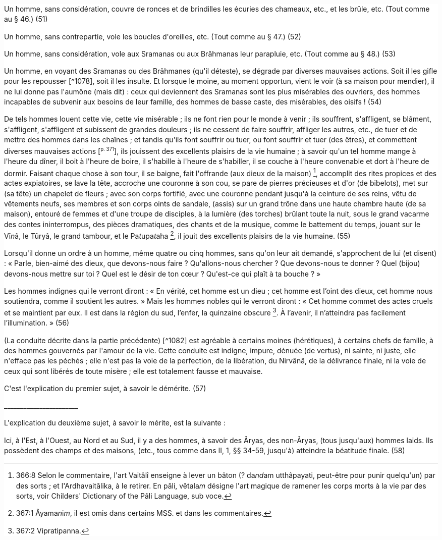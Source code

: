 Un homme, sans considération, couvre de ronces et de brindilles les écuries des chameaux, etc., et les brûle, etc. (Tout comme au § 46.) (51)

Un homme, sans contrepartie, vole les boucles d'oreilles, etc. (Tout comme au § 47.) (52)

Un homme, sans considération, vole aux Sramanas ou aux Brâhmanas leur parapluie, etc. (Tout comme au § 48.) (53)

Un homme, en voyant des Sramanas ou des Brâhmanes (qu'il déteste), se dégrade par diverses mauvaises actions. Soit il les gifle pour les repousser [^1078], soit il les insulte. Et lorsque le moine, au moment opportun, vient le voir (à sa maison pour mendier), il ne lui donne pas l'aumône (mais dit) : ceux qui deviennent des Sramanas sont les plus misérables des ouvriers, des hommes incapables de subvenir aux besoins de leur famille, des hommes de basse caste, des misérables, des oisifs ! (54)

De tels hommes louent cette vie, cette vie misérable ; ils ne font rien pour le monde à venir ; ils souffrent, s'affligent, se blâment, s'affligent, s'affligent et subissent de grandes douleurs ; ils ne cessent de faire souffrir, affliger les autres, etc., de tuer et de mettre des hommes dans les chaînes ; et tandis qu'ils font souffrir ou tuer, ou font souffrir et tuer (des êtres), et commettent diverses mauvaises actions <span id="p371">[<sup><small>p. 371</small></sup>]</span>, ils jouissent des excellents plaisirs de la vie humaine ; à savoir qu'un tel homme mange à l'heure du dîner, il boit à l'heure de boire, il s'habille à l'heure de s'habiller, il se couche à l'heure convenable et dort à l'heure de dormir. Faisant chaque chose à son tour, il se baigne, fait l'offrande (aux dieux de la maison) [^1079], accomplit des rites propices et des actes expiatoires, se lave la tête, accroche une couronne à son cou, se pare de pierres précieuses et d'or (de bibelots), met sur (sa tête) un chapelet de fleurs ; avec son corps fortifié, avec une couronne pendant jusqu'à la ceinture de ses reins, vêtu de vêtements neufs, ses membres et son corps oints de sandale, (assis) sur un grand trône dans une haute chambre haute (de sa maison), entouré de femmes et d'une troupe de disciples, à la lumière (des torches) brûlant toute la nuit, sous le grand vacarme des contes ininterrompus, des pièces dramatiques, des chants et de la musique, comme le battement du temps, jouant sur le Vî<i>n</i>â, le Tûryâ, le grand tambour, et le Pa<i>t</i>upa<i>t</i>aha [^1080], il jouit des excellents plaisirs de la vie humaine. (55)

Lorsqu'il donne un ordre à un homme, même quatre ou cinq hommes, sans qu'on leur ait demandé, s'approchent de lui (et disent) : « Parle, bien-aimé des dieux, que devons-nous faire ? Qu'allons-nous chercher ? Que devons-nous te donner ? Quel (bijou) devons-nous mettre sur toi ? Quel est le désir de ton cœur ? Qu'est-ce qui plaît à ta bouche ? »

Les hommes indignes qui le verront diront : « En vérité, cet homme est un dieu ; cet homme est l’oint des dieux, cet homme nous soutiendra, comme il soutient les autres. » Mais les hommes nobles qui le verront diront : « Cet homme commet des actes cruels et se maintient par eux. Il est dans la région du sud, l’enfer, la quinzaine obscure [^1081]. À l’avenir, il n’atteindra pas facilement l’illumination. » (56)

(La conduite décrite dans la partie précédente) [^1082] est agréable à certains moines (hérétiques), à certains chefs de famille, à des hommes gouvernés par l'amour de la vie. Cette conduite est indigne, impure, dénuée (de vertus), ni sainte, ni juste, elle n'efface pas les péchés ; elle n'est pas la voie de la perfection, de la libération, du Nirvânâ, de la délivrance finale, ni la voie de ceux qui sont libérés de toute misère ; elle est totalement fausse et mauvaise.

C'est l'explication du premier sujet, à savoir le démérite. (57)

\_\_\_\_\_\_\_\_\_\_\_\_\_\_\_\_\_\_\_\_\_\_\_

L'explication du deuxième sujet, à savoir le mérite, est la suivante :

Ici, à l'Est, à l'Ouest, au Nord et au Sud, il y a des hommes, à savoir des Âryas, des non-Âryas, (tous jusqu'aux) hommes laids. Ils possèdent des champs et des maisons, (etc., tous comme dans II, 1, §§ 34-59, jusqu'à) atteindre la béatitude finale. (58)


[^1033]: 355:2 Kiriyâ<i>th</i>â<i>n</i>ê = kriyâsthânam, littéralement, le sujet de l'activité.
[^1034]: 356:1 Upa<i>s</i>ânta et anupa<i>s</i>ânta.
[^1035]: 356:2 Vibhaṅga, plus littéralement, cas.
[^1036]: 356:3 Da<i>n</i><i>d</i>asamâdâna, pâpôpâdâna expliqué.
[^1037]: 356:4 On distingue le sentiment (anubhavanti) et la connaissance (vidanti) : (1) les sa<i>ñ</i><i>g</i><i>ñ</i>ins ou êtres rationnels ressentent et connaissent les impressions ; (2) les Siddhas ne les connaissent que ; (3) les êtres déraisonnables ne les ressentent que ; (4) les êtres sans vie ne les connaissent ni ne les ressentent. Les êtres sensibles sont ceux des numéros 1 et 3.
[^1038]: 357:1 Comparer Â<i>k</i>ârâṅga Sûtra II, 2, 3, 18, note 1. Un manuscrit lit êraga pour paraga. Êraka est le nom d'un roseau.
[^1039]: 357:2 Môksha est le nom d'un arbre = mushkaka. L'Â<i>k</i>ârâṅga et l'un de nos manuscrits ont des môraga, des plumes de paon. Mais cela n'a pas sa place ici.
[^1040]: 357:3 Ku<i>k</i><i>kh</i>a est un nénuphar blanc. Le Â<i>k</i>ârâṅga Sûtra dit que ku<i>k</i>k</i>aka = kûr<i>k</i>aka, brosse.
[^1041]: 357:4 Pa<i>k</i><i>k</i>aka dans l'Â<i>k</i>ârâṅga Sûtra.
[^1042]: 358:1 Ou un groupe d'arbres.
[^1043]: 358:2 Une énumération de lieux presque identique apparaît dans l'Â<i>k</i>ârâṅga Sûtra II, 3, 3, 2. Les mots entre parenthèses semblent avoir été ajoutés ultérieurement ; car <i>S</i>îlâṅka ne les commente pas et mentionne expressément dix lieux. Ils sont généralement omis dans la suite lorsque le même passage apparaît à nouveau.
[^1044]: 358:3 Akasmâdda<i>n</i><i>d</i>ê. Les commentateurs remarquent que le mot akasmât est prononcé en Magadha par le peuple comme en sanskrit. Le fait est que nous rencontrons ici et à la fin du paragraphe suivant l'orthographe akasmât, tandis qu'au milieu des paragraphes, il est orthographié akamhâ, qui est la véritable forme Prâk<i>ri</i>t.
[^1045]: 359:1 Paspalum Sobriculatum.
[^1046]: 359:2 Ils sont spécialisés dans le texte comme <i>S</i>yâmaka<i>m</i> tri<i>n</i>a<i>m</i>, mukundaka vrîhiûsita et kâlêsuka. Seuls les deux premiers sont mentionnés dans nos dictionnaires.
[^1047]: 359:3 Dans le Dipikâ, le verset memorialis suivant est cité, dans lequel les noms des lieux mentionnés dans le texte sont définis : grâmô v<i>ri</i>tyâ v<i>ri</i>ta<i>h</i> syân nagaram uru<i>k</i>aturgôpurôdbhâsi<i>s</i>ôbham khê<i>t</i>a<i>m</i> nadyadrivêsh<i>t</i>a<i>m</i> pariv<i>ri</i>tam abhita<i>h</i> kharva<i>t</i>am parvatêna | grâmair yuktam ma<i>t</i>ambam dalitada<i>s</i>a<i>s</i>atai<i>h</i> (?) pattana<i>m</i> ratnayônir drô<i>n</i>âkhya<i>m</i> sindhuvêlâvalayitam atha sambâdhana<i>m</i> vâऽdri<i>s</i><i>ri</i>ṅge || On verra que la signification de ces termes donnés dans ce verset diffère de celle donnée dans les notes [3](Uttaradhyayana_30#fn473)\-[11](Uttaradhyayana_30#fn481), [p. 176](Uttaradhyayana_30#p176).
[^1048]: 360:1 Le même passage se trouve dans Kalpa Sûtra, Vies des Ginas, § 92, partie i, p. 249.
[^1049]: 361:1 Ce sont les huit sortes d’orgueil, madasthânâni.
[^1050]: 361:2 L'original a kâya<i>m</i>, le corps.
[^1051]: 361:3 Nettê<i>n</i>a = nêtrê<i>n</i>a. Le commentateur dit qu'il s'agit d'un arbre particulier ; mais je pense que le sens habituel de nêtra, à savoir corde, convient mieux.
[^1052]: 362:1 Pi<i>t</i><i>th</i>ima<i>m</i>sî, littéralement, qui mange la chair du dos.
[^1053]: 362:2 Anârya.
[^1054]: 362:3 Salya.
[^1055]: 362:4 Pa<i>k</i><i>k</i>âyâti, pratyâyâti. Dîpikâ: avi<i>s</i>vâsyatayâ pratyâyâti prakhyâti<i>m</i> yâti.
[^1056]: 363:1 Concernant la division quadruple de la parole, voir ci-dessus, [p. 335](Sutrakritanga_2_1#p335), et la partie i, p. 150, note 2.
[^1057]: 363:2 Le sens est que les Brahmanes déclarent que tuer un Brahmane est un crime capital, mais tuer un Sûdra est un crime véniel.
[^1058]: 363:3 Tammûyattâe = tamômûkatvêna, expliqué soit, aveugle de naissance, soit absolument stupide ou ignorant.
[^1059]: 364:1 Le Karman des douze sortes de péchés précédents est appelé sâmparâyika (voir p. 298, n. 3). Il s'empare de l'Atman jusqu'à son annihilation ; c'est un Karman durable, tandis que celui décrit dans le paragraphe suivant est d'une existence momentanée.
[^1060]: 364:2 Iriyâvahiya = îryapathika ou airyapathika. Le terme îryapatha signifie littéralement « manière de marcher », mais techniquement, il désigne les actions qui constituent la vie d'un ascète vertueux, et airyapathika est donc le Karman qui en est indissociable.
[^1061]: 364:3 Le texte se compose d'une série de termes techniques, dont beaucoup ont déjà été expliqués. J'incorpore ici l'explication dans la traduction. Pour plus de détails, voir le rapport de Bhandarkar, p. 98.
[^1062]: 364:4 Îryâsamita.
[^1064]: 364:6 Êsha<i>n</i>âsamita.
[^1066]: 364:8 U<i>k</i>âra-prasrava<i>n</i>a-<i>s</i>lêshma-<i>g</i>alla-<i>s</i>riṅghâ<i>n</i>a-paroisse<i>th</i>âpanikâ-samita.
[^1069]: 365:1 Un passage presque identique apparaît dans l'Uttarâdhyayana XXIX, § 71, ci-dessus p. 372.
[^1070]: 365:2 Ce passage typique est répété ici bien qu'il soit apparemment hors de propos.
[^1071]: 365:3 Non seulement ce paragraphe, mais aussi tout ce qui suit jusqu'au dernier paragraphe, semble être un ajout ultérieur. Car dans le dernier paragraphe, le sujet traité aux §§ 1 à 27 est repris et mené à sa conclusion. Après le supplément aux §§ 25 à 27, un traité séparé sur le sujet principal est inséré aux §§ 28 à 60 (28 à 57 sur le démérite, 58 à 59 sur le mérite, § 60 sur un état mixte) ; après cela suit un traité similaire aux §§ 61 à 77 (61 à 68 sur le démérite, 69 à 74 sur le mérite, 75 à 77 sur un état mixte). Au § 78, nous avons à nouveau un supplément, et les §§ 79 à 82 en contiennent un autre (ou peut-être deux). Les §§ 83 à 85 donnent la conclusion du premier traité (§§ 1 à 24) et devaient initialement suivre immédiatement le § 24. Nous avons donc ici, outre quelques appendices, trois traités originaux distincts sur le même sujet, assemblés de manière très maladroite pour former une seule conférence continue.
[^1072]: 366:1 Par exemple, le rire des singes.
[^1073]: 366:2 Laksha<i>n</i>a. Les signes mystiques visés sont le svastika, etc.
[^1074]: 366:3 Vya<i>ñ</i><i>g</i>ana. Les graines sont le sésame, les haricots, etc.
[^1075]: 366:4 Kâki<i>n</i>î, rendu par ratna dans le commentaire.
[^1079]: 366:8 Selon le commentaire, l'art Vaitâlî enseigne à lever un bâton (? da<i>n</i><i>d</i>am utthâpayati, peut-être pour punir quelqu'un) par des sorts ; et l'Ardhavaitâlika, à le retirer. En pâli, vêtala<i>m</i> désigne l'art magique de ramener les corps morts à la vie par des sorts, voir Childers' Dictionary of the Pâli Language, sub voce.
[^1080]: 367:1 Âyama<i>n</i>i<i>m</i>, il est omis dans certains MSS. et dans les commentaires.
[^1081]: 367:2 Vipratipanna.
[^1083]: 367:4 C'est-à-dire qu'il naîtra dans l'un des cours inférieurs de l'existence.
[^1084]: 369:1 Khaladâ<i>n</i>ê<i>n</i>a vâ surâthâlaê<i>n</i>a vâ. Ma traduction est conjecturale.
[^1085]: 369:2 Gu<i>n</i>a; omis dans le texte imprimé.
[^1086]: 370:1 A<i>k</i><i>kh</i>arâê apphâlettâ bhavai = apsarâyâ<i>s</i> <i>k</i>apu<i>t</i>ikâyâs âsphâlayitâ bhavati. Je ne suis pas sûr d'avoir saisi le sens ; apsarâ est peut-être dérivé de apasârayati, le mot manque dans nos dictionnaires.
[^1087]: 371:1 Comparer Kalpa Sûtra. Vies des Ginas, § 66, notes. Notre commentateur explique les prâyaskitta (actes expiatoires) comme des cérémonies contrecarrant les mauvais rêves.
[^1088]: 371:2 Comparer Kalpa Sûtra, Vies des <i>G</i>inas, § 14, partie i, p. 223.
[^1089]: 372:1 Car selon les commentaires la pire de toutes les régions est le sud, le pire état d'être celui des habitants de l'enfer, et la quinzaine sombre est la pire moitié du mois.
[^1091]: 373:1 Ces mots sont à la 2e personne du singulier de l'impératif, qui, selon Pânini III, 4, 2, peut être utilisé pour exprimer une action répétée ou habituelle.
[^1094]: 373:4 Thilli, expliqué : un véhicule tiré par une paire de mules ; mais, selon Leumann s<i>v</i>., selle.
[^1096]: 374:1 Mâsha est un poids d'or.
[^1097]: 374:2 Une sorte de riz.
[^1098]: 374:3 Une sorte de légumineuse ou de lentille.
[^1099]: 374:4 Une sorte de haricot rouge.
[^1100]: 374:5 Probablement Dolichos Sinensis.
[^1101]: 374:6 Une sorte de légumineuse, Dolichos Uniflorus.
[^1102]: 374:7 Je ne peux pas identifier cette plante, nos dictionnaires ne contiennent pas ce mot ou un mot similaire.
[^1103]: 374:8 Ce mot devrait peut-être être divisé en deux ; êlâ sont des cardamomes, mais ce qu'est mi<i>k</i><i>kh</i>a, je ne peux pas le dire.
[^1104]: 374:9 Bhâgilla = bhâgika, celui qui reçoit la sixième partie des produits (par exemple de l'agriculture) du travail pour lequel il est embauché.
[^1105]: 375:1 Les deux mots suivants, vêga<i>k</i><i>kh</i>ahiya et aṅga<i>k</i><i>kh</i>ahiya, je ne peux pas les traduire.
[^1106]: 375:2 Comparer § 55.
[^1107]: 375:3 Comparer § 21.
[^1108]: 375:4 Ces mots de la fin du paragraphe doivent être fournis ici, ou plutôt le passage suivant a été inséré au milieu de la phrase de sorte qu'elle est apparemment coupée en deux, dont le premier manque le verbe.
[^1109]: 376:1 Il y a apparemment un jeu de mots dans les trois mots va<i>g</i><i>g</i>a, paṅka, ayasa, car ils signifient aussi acier, boue, fer.
[^1110]: 376:2 Mûm ou sâya ou sui. Le Dîpikâ a sruti. Les mots suivants sont rati, dhri, mati.
[^1111]: 377:1 Comparer § 56 et note [^1081] sur [p. 372](#p372).
[^1112]: 378:1 Le même passage se retrouve, mutatis mutandis, dans le Kalpa Sûtra, Vies des Ginas, § 118 ; voir partie i, p. 261, et notes 1 et 2.
[^1113]: 378:2 L'auteur du Dîpikâ propose diverses interprétations de cette division des obstacles, qui sont apparemment des suppositions et ne reposent pas sur une tradition solide. Dans le passage parallèle du Kalpa Sûtra, § 119, la division est selon : la matière, l'espace, le temps et les affects.
[^1114]: 379:1 L'auteur du Dîpikâ affirme que de tels moines mendient le matin.
[^1115]: 379:2 Laga<i>n</i><i>d</i>asâi<i>n</i>ô. Ils sont couchés dans une position telle que seuls leurs talons et leur tête, ou leur dos, touchent le sol.
[^1116]: 380:1 Je laisse de côté agattayâ ou agamayâ, qui n'est pas expliqué dans le Dîpikâ.
[^1117]: 380:2 Grâmaka<i>n</i><i>t</i>aka, soit les abus rencontrés dans les villages, soit les objets des sens (indriyagrâma).
[^1119]: 381:1 La description suivante contient des passages récurrents dans le Kalpa Sûtra, §§ 14, 15.
[^1121]: 382:1 <i>Sîlâṅka</i> dit à propos du § 76 : « Les manuscrits du texte diffèrent généralement les uns des autres dans ce passage ; le texte commenté dans la <i>T</i>îkâ</i> ne concorde avec celui d'aucun manuscrit. Je commente donc le texte exposé dans un manuscrit. Si, par conséquent, mon texte ne concorde pas avec celui (du lecteur), il ne doit pas s'alarmer. » Tous les manuscrits que j'utilise ont le même texte, celui du commentateur. Il est caractéristique de la manière dont Harshakula, l'auteur de la Dîpikâ, a travaillé, qu'il copie la remarque de <i>Sîlâṅka ci-dessus en y apportant quelques modifications verbales.
[^1122]: 382:2 Kriyâdhikara<i>n</i>a.
[^1123]: 382:3 Asahâyâ.
[^1124]: 383:1 Ici, le commentateur insère l'histoire suivante : À Râ<i>g</i>g<i>ri</i>ha vivait un moine versé dans les arts magiques ; il enlevait toutes les femmes qu'il voyait. Les citoyens se plaignant du viol, le roi résolut de retrouver l'homme et de le punir. L'apercevant enfin le cinquième jour, le roi le poursuivit jusqu'à ce que le moine disparaisse dans un arbre creux du parc, qui menait à une pièce souterraine. Là, le roi le suivit et le tua. Il libéra toutes les femmes que le moine avait capturées. Mais l'une d'elles refusa de retourner auprès de son mari, éperdument amoureuse de son séducteur. Sur le conseil de quelques sages, on lui fit boire les os (pilés) du moine mélangés à du lait. Cela la libéra du charme et la guérit de son étrange passion.
[^1125]: 383:2 Ûsiyaphaliha = u<i>k</i><i>kh</i>ritaparigha. Le commentateur confond phaliha avec spa<i>t</i>ika et s'efforce en vain d'en déduire une signification cohérente.
[^1126]: 383:3 Uddish<i>t</i>a.
[^1127]: 383:4 Concernant les Gu<i>n</i>avratas, voir le rapport de Bhandarkar, 1883, 1884, p. 114. Les <i>S</i>îlavratas sont apparemment identiques aux A<i>n</i>uvratas, ibidem. Hoernle traduit ce passage : par des exercices de contraintes morales (imposées) par les vœux religieux ainsi que par les renoncements (généraux) et les abstinences (spéciales) de Pôsaha. Uvâsaga Dasâo, traduction, p. 41.
[^1128]: 384:1 Le même passage se trouve ci-dessous, 7, 4, et Aupapâtika Sûtra, § 124. Upâsakada<i>s</i>â, § 66.
[^1129]: 384:2 Samâdhi, qui est expliqué ailleurs par môksha, mais dans notre cas il ne peut s'agir de la libération finale, mais d'un état de pureté de l'âme.
[^1130]: 384:3 Virati.
[^1131]: 385:1 Selon les commentateurs, il existe 180 écoles de Kriyâvâdins, 84 d'Akriyâvâdins, 67 d'A<i>g</i><i>ñ</i>ânikavâdins et 32 ​​de Vainayikavâdins. Ces chiffres sont obtenus par calcul et non par observation réelle. Par exemple, les 180 écoles possibles de Kriyâvâdins sont calculées de la manière suivante. Les neuf catégories de <i>G</i>ainas sont : <i>g</i>îva, <i>g</i>îva, âsrava, sa<i>m</i>vara, nir<i>g</i>arâ, pu<i>n</i>ya, pâpa, bandha et môksha. Chacun d'eux peut être considéré comme svata<i>h</i> et parata<i>h</i>, comme nitya et anitya par rapport à kâla, î<i>s</i>vara, âtma, niyati et svabhâva. En multipliant 9 successivement par 2, 2, 5, on trouve 180 comme nombre d'écoles possibles de Kriyâvâdins.
[^1132]: 385:2 C'est-à-dire qu'ils apprennent ces hérésies de leurs maîtres et les enseignent à leurs élèves.
[^1134]: 386:2 Tula.
[^1135]: 386:3 Samôsara<i>n</i>a = samavasara<i>n</i>a, expliqué : dharmavi<i>k</i>âra, c'est-à-dire du véritable adage : âtmavat sarvabhûtâni ya<i>h</i> pa<i>s</i>yati sa pa<i>s</i>yati.
[^1136]: 387:1 Âgantu.
[^1138]: 387:3 Décrit aux §§ 5-21. Voir [p. 365](#p365), note [^1063].